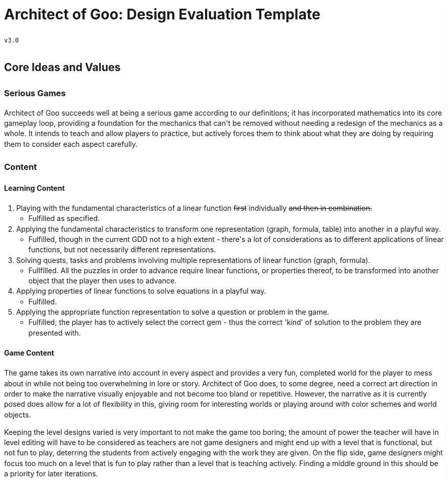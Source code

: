 # Architect of Goo: Design Evaluation Template

`v3.0`

## Core Ideas and Values

### Serious Games

Architect of Goo succeeds well at being a serious game according to our definitions; it has incorporated mathematics into its core gameplay loop, providing a foundation for the mechanics that can't be removed without needing a redesign of the mechanics as a whole. It intends to teach and allow players to practice, but actively forces them to think about what they are doing by requiring them to consider each aspect carefully. 

### Content

#### Learning Content

1. Playing with the fundamental characteristics of a linear function ~~first~~ individually ~~and then in combination.~~
    - Fulfilled as specified.
2. Applying the fundamental characteristics to transform one representation (graph, formula, table) into another in a playful way.
    - Fulfilled, though in the current GDD not to a high extent - there's a lot of considerations as to different applications of linear functions, but not necessarily different representations.
3. Solving quests, tasks and problems involving multiple representations of linear function (graph, formula).
    - Fullfilled. All the puzzles in order to advance require linear functions, or properties thereof, to be transformed into another object that the player then uses to advance.
4. Applying properties of linear functions to solve equations in a playful way.
    - Fulfilled.
5. Applying the appropriate function representation to solve a question or problem in the game.
    - Fulfilled; the player has to actively select the correct gem - thus the correct 'kind' of solution to the problem they are presented with.

#### Game Content

The game takes its own narrative into account in every aspect and provides a very fun, completed world for the player to mess about in while not being too overwhelming in lore or story. Architect of Goo does, to some degree, need a correct art direction in order to make the narrative visually enjoyable and not become too bland or repetitive. However, the narrative as it is currently posed does allow for a lot of flexibility in this, giving room for interesting worlds or playing around with color schemes and world objects.

Keeping the level designs varied is very important to not make the game too boring; the amount of power the teacher will have in level editing will have to be considered as teachers are not game designers and might end up with a level that is functional, but not fun to play, deterring the students from actively engaging with the work they are given. On the flip side, game designers might focus too much on a level that is fun to play rather than a level that is teaching actively. Finding a middle ground in this should be a priority for later iterations.
